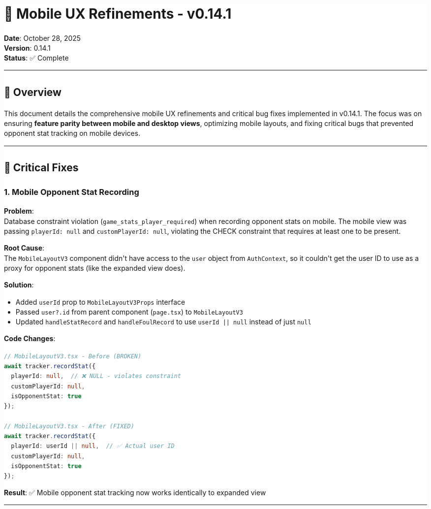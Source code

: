 # 📱 Mobile UX Refinements - v0.14.1

**Date**: October 28, 2025  
**Version**: 0.14.1  
**Status**: ✅ Complete  

---

## 🎯 Overview

This document details the comprehensive mobile UX refinements and critical bug fixes implemented in v0.14.1. The focus was on ensuring **feature parity between mobile and desktop views**, optimizing mobile layouts, and fixing critical bugs that prevented opponent stat tracking on mobile devices.

---

## 🐛 Critical Fixes

### 1. Mobile Opponent Stat Recording

**Problem**:  
Database constraint violation (`game_stats_player_required`) when recording opponent stats on mobile. The mobile view was passing `playerId: null` and `customPlayerId: null`, violating the CHECK constraint that requires at least one to be present.

**Root Cause**:  
The `MobileLayoutV3` component didn't have access to the `user` object from `AuthContext`, so it couldn't get the user ID to use as a proxy for opponent stats (like the expanded view does).

**Solution**:  
- Added `userId` prop to `MobileLayoutV3Props` interface
- Passed `user?.id` from parent component (`page.tsx`) to `MobileLayoutV3`
- Updated `handleStatRecord` and `handleFoulRecord` to use `userId || null` instead of just `null`

**Code Changes**:
```typescript
// MobileLayoutV3.tsx - Before (BROKEN)
await tracker.recordStat({
  playerId: null,  // ❌ NULL - violates constraint
  customPlayerId: null,
  isOpponentStat: true
});

// MobileLayoutV3.tsx - After (FIXED)
await tracker.recordStat({
  playerId: userId || null,  // ✅ Actual user ID
  customPlayerId: null,
  isOpponentStat: true
});
```

**Result**: ✅ Mobile opponent stat tracking now works identically to expanded view

---